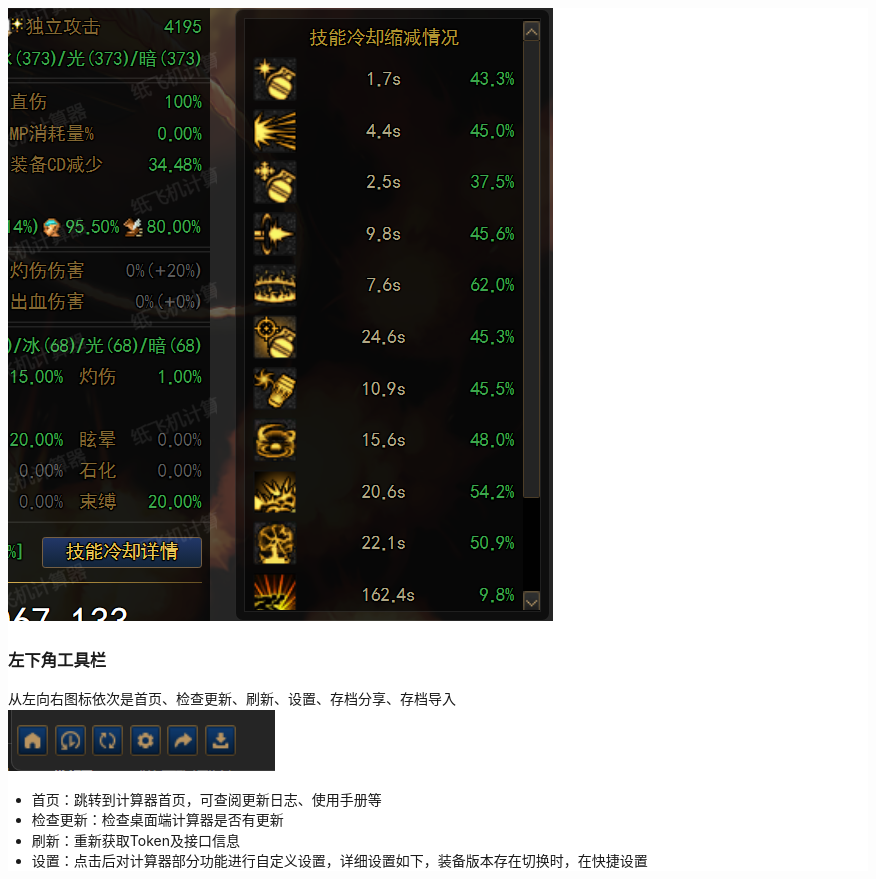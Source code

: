 ![alt text](img/image-10.png)

### 左下角工具栏
从左向右图标依次是首页、检查更新、刷新、设置、存档分享、存档导入<br/>
![alt text](img/image-12.png)
- 首页：跳转到计算器首页，可查阅更新日志、使用手册等
- 检查更新：检查桌面端计算器是否有更新
- 刷新：重新获取Token及接口信息
- 设置：点击后对计算器部分功能进行自定义设置，详细设置如下，装备版本存在切换时，在快捷设置
